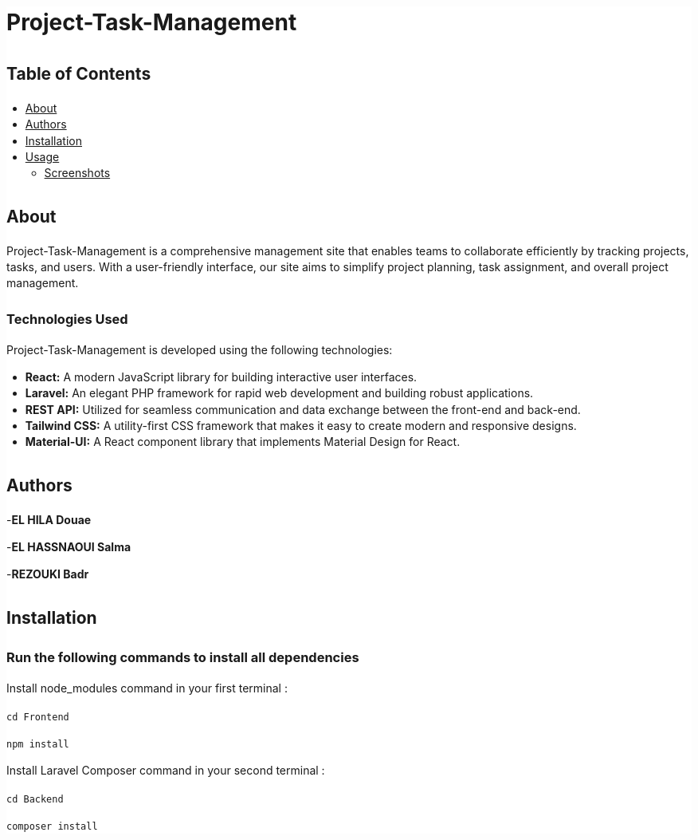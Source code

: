 # Project-Task-Management


## Table of Contents
- [About](#about)
- [Authors](#authors)
- [Installation](#installation)
- [Usage](#usage)
   - [Screenshots](#screenshots)

## About 
Project-Task-Management is a comprehensive management site that enables teams to collaborate efficiently by tracking projects, tasks, and users. 
With a user-friendly interface, our site aims to simplify project planning, task assignment, and overall project management.

### Technologies Used
Project-Task-Management is developed using the following technologies:
- **React:** A modern JavaScript library for building interactive user interfaces.
- **Laravel:** An elegant PHP framework for rapid web development and building robust applications.
- **REST API:** Utilized for seamless communication and data exchange between the front-end and back-end.
- **Tailwind CSS:** A utility-first CSS framework that makes it easy to create modern and responsive designs.
- **Material-UI:** A React component library that implements Material Design for React.

## Authors
-**EL HILA Douae** 

-**EL HASSNAOUI Salma** 

-**REZOUKI Badr**  

## Installation 
### Run the following commands to install all dependencies

Install node_modules command in your first terminal : 
```
cd Frontend
```
```
npm install
```

Install Laravel Composer command in your second terminal : 
```
cd Backend
```
```
composer install
```
